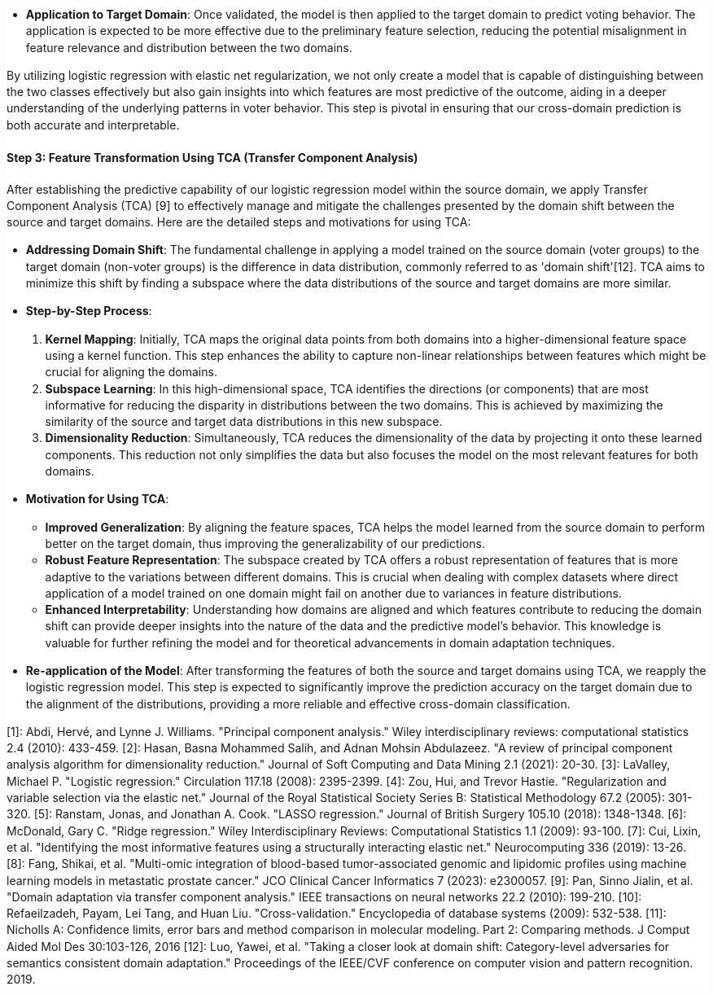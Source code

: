 
- **Application to Target Domain**: Once validated, the model is then applied to the target domain to predict voting behavior. The application is expected to be more effective due to the preliminary feature selection, reducing the potential misalignment in feature relevance and distribution between the two domains. 

By utilizing logistic regression with elastic net regularization, we not only create a model that is capable of distinguishing between the two classes effectively but also gain insights into which features are most predictive of the outcome, aiding in a deeper understanding of the underlying patterns in voter behavior. This step is pivotal in ensuring that our cross-domain prediction is both accurate and interpretable.



#### Step 3: Feature Transformation Using TCA (Transfer Component Analysis)
After establishing the predictive capability of our logistic regression model within the source domain, we apply Transfer Component Analysis (TCA) [9] to effectively manage and mitigate the challenges presented by the domain shift between the source and target domains. Here are the detailed steps and motivations for using TCA:

- **Addressing Domain Shift**: The fundamental challenge in applying a model trained on the source domain (voter groups) to the target domain (non-voter groups) is the difference in data distribution, commonly referred to as 'domain shift'[12]. TCA aims to minimize this shift by finding a subspace where the data distributions of the source and target domains are more similar.

- **Step-by-Step Process**:
  1. **Kernel Mapping**: Initially, TCA maps the original data points from both domains into a higher-dimensional feature space using a kernel function. This step enhances the ability to capture non-linear relationships between features which might be crucial for aligning the domains.
  2. **Subspace Learning**: In this high-dimensional space, TCA identifies the directions (or components) that are most informative for reducing the disparity in distributions between the two domains. This is achieved by maximizing the similarity of the source and target data distributions in this new subspace.
  3. **Dimensionality Reduction**: Simultaneously, TCA reduces the dimensionality of the data by projecting it onto these learned components. This reduction not only simplifies the data but also focuses the model on the most relevant features for both domains.

- **Motivation for Using TCA**:
  - **Improved Generalization**: By aligning the feature spaces, TCA helps the model learned from the source domain to perform better on the target domain, thus improving the generalizability of our predictions.
  - **Robust Feature Representation**: The subspace created by TCA offers a robust representation of features that is more adaptive to the variations between different domains. This is crucial when dealing with complex datasets where direct application of a model trained on one domain might fail on another due to variances in feature distributions.
  - **Enhanced Interpretability**: Understanding how domains are aligned and which features contribute to reducing the domain shift can provide deeper insights into the nature of the data and the predictive model’s behavior. This knowledge is valuable for further refining the model and for theoretical advancements in domain adaptation techniques.

- **Re-application of the Model**: After transforming the features of both the source and target domains using TCA, we reapply the logistic regression model. This step is expected to significantly improve the prediction accuracy on the target domain due to the alignment of the distributions, providing a more reliable and effective cross-domain classification.


[1]: Abdi, Hervé, and Lynne J. Williams. "Principal component analysis." Wiley interdisciplinary reviews: computational statistics 2.4 (2010): 433-459.
[2]: Hasan, Basna Mohammed Salih, and Adnan Mohsin Abdulazeez. "A review of principal component analysis algorithm for dimensionality reduction." Journal of Soft Computing and Data Mining 2.1 (2021): 20-30.
[3]: LaValley, Michael P. "Logistic regression." Circulation 117.18 (2008): 2395-2399.
[4]: Zou, Hui, and Trevor Hastie. "Regularization and variable selection via the elastic net." Journal of the Royal Statistical Society Series B: Statistical Methodology 67.2 (2005): 301-320.
[5]: Ranstam, Jonas, and Jonathan A. Cook. "LASSO regression." Journal of British Surgery 105.10 (2018): 1348-1348.
[6]: McDonald, Gary C. "Ridge regression." Wiley Interdisciplinary Reviews: Computational Statistics 1.1 (2009): 93-100.
[7]: Cui, Lixin, et al. "Identifying the most informative features using a structurally interacting elastic net." Neurocomputing 336 (2019): 13-26.
[8]: Fang, Shikai, et al. "Multi-omic integration of blood-based tumor-associated genomic and lipidomic profiles using machine learning models in metastatic prostate cancer." JCO Clinical Cancer Informatics 7 (2023): e2300057.
[9]: Pan, Sinno Jialin, et al. "Domain adaptation via transfer component analysis." IEEE transactions on neural networks 22.2 (2010): 199-210.
[10]: Refaeilzadeh, Payam, Lei Tang, and Huan Liu. "Cross-validation." Encyclopedia of database systems (2009): 532-538.
[11]: Nicholls A: Confidence limits, error bars and method comparison in molecular modeling. Part 2: Comparing methods. J Comput Aided Mol Des 30:103-126, 2016
[12]: Luo, Yawei, et al. "Taking a closer look at domain shift: Category-level adversaries for semantics consistent domain adaptation." Proceedings of the IEEE/CVF conference on computer vision and pattern recognition. 2019.